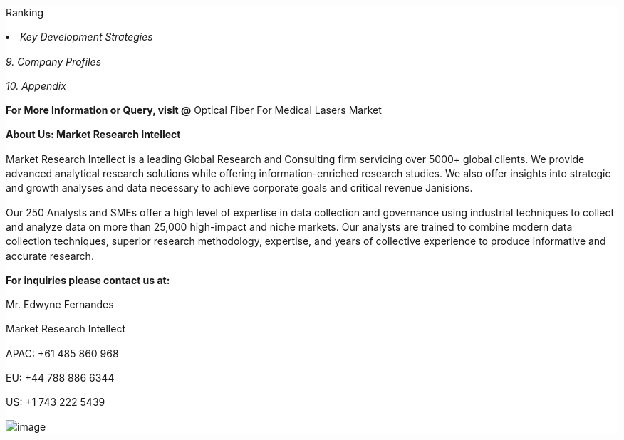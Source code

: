 Ranking</span></em></li><li><em><span class="">Key Development Strategies</span></em></li></ul><p><em><span class="font-[700]">9. Company Profiles</span></em></p><p><em><span class="font-[700]">10. Appendix</span></em></p><p><span class="font-[700]"><strong>For More Information or Query, visit&nbsp;@</strong>&nbsp;</span><span class="font-[700]"><a href="https://www.marketresearchintellect.com/product/optical-fiber-for-medical-lasers-market/?utm_source=Linkedin&utm_medium=047" target="_blank" data-tracking-control-name="article-ssr-frontend-pulse_little-text-block" data-tracking-will-navigate="" data-test-link="">Optical Fiber For Medical Lasers Market</a></span></p><p><strong><span class="font-[700]">About Us: Market Research Intellect</span></strong></p><p><span class="">Market Research Intellect is a leading Global Research and Consulting firm servicing over 5000+ global clients. We provide advanced analytical research solutions while offering information-enriched research studies.&nbsp;</span>We also offer insights into strategic and growth analyses and data necessary to achieve corporate goals and critical revenue Janisions.</p><p><span class="">Our 250 Analysts and SMEs offer a high level of expertise in data collection and governance using industrial techniques to collect and analyze data on more than 25,000 high-impact and niche markets. Our analysts are trained to combine modern data collection techniques, superior research methodology, expertise, and years of collective experience to produce informative and accurate research.</span></p><p><strong>For inquiries please contact us at:</strong></p><p>Mr. Edwyne Fernandes</p><p>Market Research Intellect</p><p>APAC: +61 485 860 968</p><p>EU: +44 788 886 6344</p><p>US: +1 743 222 5439</p>
![image](https://github.com/user-attachments/assets/b0e76d8b-a9ee-4c2c-b4c9-48916ef8cc9f)
